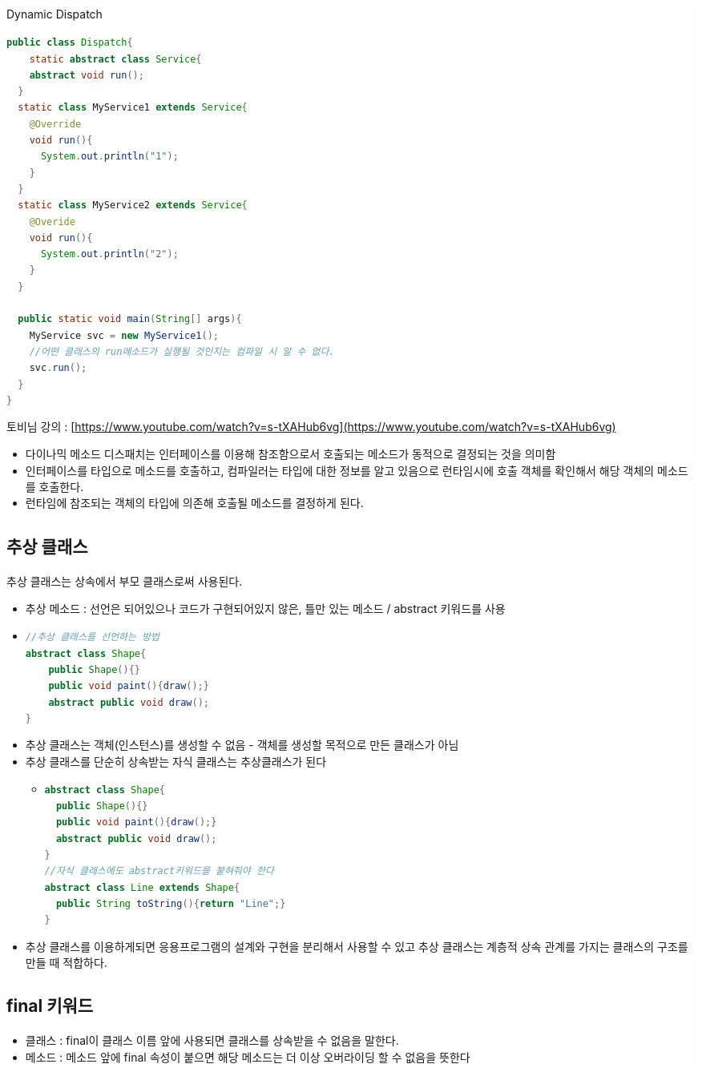 Dynamic Dispatch

```java
public class Dispatch{
    static abstract class Service{
    abstract void run();
  }
  static class MyService1 extends Service{
    @Override
    void run(){
      System.out.println("1");
    }
  }
  static class MyService2 extends Service{
    @Overide
    void run(){
      System.out.println("2");
    }
  }

  public static void main(String[] args){
    MyService svc = new MyService1();
    //어떤 클래스의 run메소드가 실행될 것인지는 컴파일 시 알 수 없다.
    svc.run();
  }
}
```

토비님 강의 : [https://www.youtube.com/watch?v=s-tXAHub6vg](https://www.youtube.com/watch?v=s-tXAHub6vg)

* 다이나믹 메소드 디스패치는 인터페이스를 이용해 참조함으로서 호출되는 메소드가 동적으로 결정되는 것을 의미함
* 인터페이스를 타입으로 메소드를 호출하고, 컴파일러는 타입에 대한 정보를 알고 있음으로 런타임시에 호출 객체를 확인해서 해당 객체의 메소드를 호출한다.
* 런타임에 참조되는 객체의 타입에 의존해 호출될 메소드를 결정하게 된다.

## 추상 클래스

추상 클래스는 상속에서 부모 클래스로써 사용된다.

* 추상 메소드 : 선언은 되어있으나 코드가 구현되어있지 않은, 틀만 있는 메소드 / abstract 키워드를 사용
* ```java
  //추상 클래스를 선언하는 방법
  abstract class Shape{
      public Shape(){}
      public void paint(){draw();}
      abstract public void draw();
  }
  ```
* 추상 클래스는 객체\(인스턴스\)를 생성할 수 없음 - 객체를 생성할 목적으로 만든 클래스가 아님
* 추상 클래스를 단순히 상속받는 자식 클래스는 추상클래스가 된다
  * ```java
    abstract class Shape{
      public Shape(){}
      public void paint(){draw();}
      abstract public void draw();
    }
    //자식 클래스에도 abstract키워드를 붙혀줘야 한다
    abstract class Line extends Shape{
      public String toString(){return "Line";}
    }
    ```
* 추상 클래스를 이용하게되면 응용프로그램의 설계와 구현을 분리해서 사용할 수 있고 추상 클래스는 계층적 상속 관계를 가지는 클래스의 구조를 만들 때 적합하다.

## final 키워드

* 클래스 : final이 클래스 이름 앞에 사용되면 클래스를 상속받을 수 없음을 말한다.
* 메소드 : 메소드 앞에 final 속성이 붙으면 해당 메소드는 더 이상 오버라이딩 할 수 없음을 뜻한다
  ```